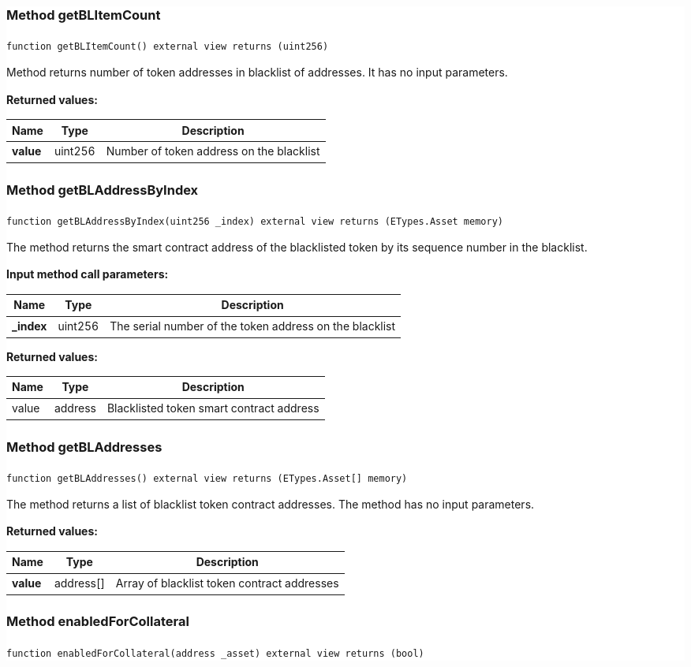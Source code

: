 ### **Method getBLItemCount**

```solidity
function getBLItemCount() external view returns (uint256)
```

Method returns number of token addresses in blacklist of addresses. It has no input parameters.

**Returned values:**

| Name      | Type    | Description                              |
| --------- | ------- | ---------------------------------------- |
| **value** | uint256 | Number of token address on the blacklist |

### **Method getBLAddressByIndex**

```solidity
function getBLAddressByIndex(uint256 _index) external view returns (ETypes.Asset memory)
```

The method returns the smart contract address of the blacklisted token by its sequence number in the blacklist.

**Input method call parameters:**

| Name        | Type    | Description                                             |
| ----------- | ------- | ------------------------------------------------------- |
| **\_index** | uint256 | The serial number of the token address on the blacklist |

**Returned values:**

| Name  | Type    | Description                              |
| ----- | ------- | ---------------------------------------- |
| value | address | Blacklisted token smart contract address |

### **Method getBLAddresses**

```solidity
function getBLAddresses() external view returns (ETypes.Asset[] memory)
```

The method returns a list of blacklist token contract addresses. The method has no input parameters.

**Returned values:**

| Name      | Type       | Description                                 |
| --------- | ---------- | ------------------------------------------- |
| **value** | address\[] | Array of blacklist token contract addresses |

### **Method enabledForCollateral**

```solidity
function enabledForCollateral(address _asset) external view returns (bool)
```
